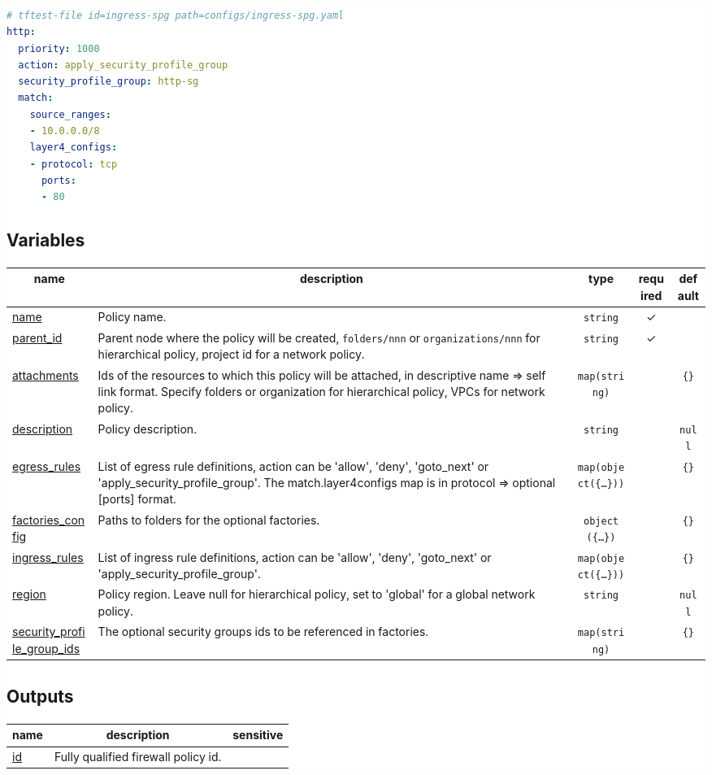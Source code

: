 ```yaml
# tftest-file id=ingress-spg path=configs/ingress-spg.yaml
http:
  priority: 1000
  action: apply_security_profile_group
  security_profile_group: http-sg
  match:
    source_ranges:
    - 10.0.0.0/8
    layer4_configs:
    - protocol: tcp
      ports:
      - 80
```

## Variables

| name | description | type | required | default |
|---|---|:---:|:---:|:---:|
| [name](variables.tf#L117) | Policy name. | <code>string</code> | ✓ |  |
| [parent_id](variables.tf#L123) | Parent node where the policy will be created, `folders/nnn` or `organizations/nnn` for hierarchical policy, project id for a network policy. | <code>string</code> | ✓ |  |
| [attachments](variables.tf#L17) | Ids of the resources to which this policy will be attached, in descriptive name => self link format. Specify folders or organization for hierarchical policy, VPCs for network policy. | <code>map&#40;string&#41;</code> |  | <code>&#123;&#125;</code> |
| [description](variables.tf#L24) | Policy description. | <code>string</code> |  | <code>null</code> |
| [egress_rules](variables.tf#L30) | List of egress rule definitions, action can be 'allow', 'deny', 'goto_next' or 'apply_security_profile_group'. The match.layer4configs map is in protocol => optional [ports] format. | <code title="map&#40;object&#40;&#123;&#10;  priority                &#61; number&#10;  action                  &#61; optional&#40;string, &#34;deny&#34;&#41;&#10;  description             &#61; optional&#40;string&#41;&#10;  disabled                &#61; optional&#40;bool, false&#41;&#10;  enable_logging          &#61; optional&#40;bool&#41;&#10;  security_profile_group  &#61; optional&#40;string&#41;&#10;  target_resources        &#61; optional&#40;list&#40;string&#41;&#41;&#10;  target_service_accounts &#61; optional&#40;list&#40;string&#41;&#41;&#10;  target_tags             &#61; optional&#40;list&#40;string&#41;&#41;&#10;  tls_inspect             &#61; optional&#40;bool, null&#41;&#10;  match &#61; object&#40;&#123;&#10;    address_groups       &#61; optional&#40;list&#40;string&#41;&#41;&#10;    fqdns                &#61; optional&#40;list&#40;string&#41;&#41;&#10;    region_codes         &#61; optional&#40;list&#40;string&#41;&#41;&#10;    threat_intelligences &#61; optional&#40;list&#40;string&#41;&#41;&#10;    destination_ranges   &#61; optional&#40;list&#40;string&#41;&#41;&#10;    source_ranges        &#61; optional&#40;list&#40;string&#41;&#41;&#10;    source_tags          &#61; optional&#40;list&#40;string&#41;&#41;&#10;    layer4_configs &#61; optional&#40;list&#40;object&#40;&#123;&#10;      protocol &#61; optional&#40;string, &#34;all&#34;&#41;&#10;      ports    &#61; optional&#40;list&#40;string&#41;&#41;&#10;    &#125;&#41;&#41;, &#91;&#123;&#125;&#93;&#41;&#10;  &#125;&#41;&#10;&#125;&#41;&#41;">map&#40;object&#40;&#123;&#8230;&#125;&#41;&#41;</code> |  | <code>&#123;&#125;</code> |
| [factories_config](variables.tf#L68) | Paths to folders for the optional factories. | <code title="object&#40;&#123;&#10;  cidr_file_path          &#61; optional&#40;string&#41;&#10;  egress_rules_file_path  &#61; optional&#40;string&#41;&#10;  ingress_rules_file_path &#61; optional&#40;string&#41;&#10;&#125;&#41;">object&#40;&#123;&#8230;&#125;&#41;</code> |  | <code>&#123;&#125;</code> |
| [ingress_rules](variables.tf#L79) | List of ingress rule definitions, action can be 'allow', 'deny', 'goto_next' or 'apply_security_profile_group'. | <code title="map&#40;object&#40;&#123;&#10;  priority                &#61; number&#10;  action                  &#61; optional&#40;string, &#34;allow&#34;&#41;&#10;  description             &#61; optional&#40;string&#41;&#10;  disabled                &#61; optional&#40;bool, false&#41;&#10;  enable_logging          &#61; optional&#40;bool&#41;&#10;  security_profile_group  &#61; optional&#40;string&#41;&#10;  target_resources        &#61; optional&#40;list&#40;string&#41;&#41;&#10;  target_service_accounts &#61; optional&#40;list&#40;string&#41;&#41;&#10;  target_tags             &#61; optional&#40;list&#40;string&#41;&#41;&#10;  tls_inspect             &#61; optional&#40;bool, null&#41;&#10;  match &#61; object&#40;&#123;&#10;    address_groups       &#61; optional&#40;list&#40;string&#41;&#41;&#10;    fqdns                &#61; optional&#40;list&#40;string&#41;&#41;&#10;    region_codes         &#61; optional&#40;list&#40;string&#41;&#41;&#10;    threat_intelligences &#61; optional&#40;list&#40;string&#41;&#41;&#10;    destination_ranges   &#61; optional&#40;list&#40;string&#41;&#41;&#10;    source_ranges        &#61; optional&#40;list&#40;string&#41;&#41;&#10;    source_tags          &#61; optional&#40;list&#40;string&#41;&#41;&#10;    layer4_configs &#61; optional&#40;list&#40;object&#40;&#123;&#10;      protocol &#61; optional&#40;string, &#34;all&#34;&#41;&#10;      ports    &#61; optional&#40;list&#40;string&#41;&#41;&#10;    &#125;&#41;&#41;, &#91;&#123;&#125;&#93;&#41;&#10;  &#125;&#41;&#10;&#125;&#41;&#41;">map&#40;object&#40;&#123;&#8230;&#125;&#41;&#41;</code> |  | <code>&#123;&#125;</code> |
| [region](variables.tf#L129) | Policy region. Leave null for hierarchical policy, set to 'global' for a global network policy. | <code>string</code> |  | <code>null</code> |
| [security_profile_group_ids](variables.tf#L135) | The optional security groups ids to be referenced in factories. | <code>map&#40;string&#41;</code> |  | <code>&#123;&#125;</code> |

## Outputs

| name | description | sensitive |
|---|---|:---:|
| [id](outputs.tf#L17) | Fully qualified firewall policy id. |  |

